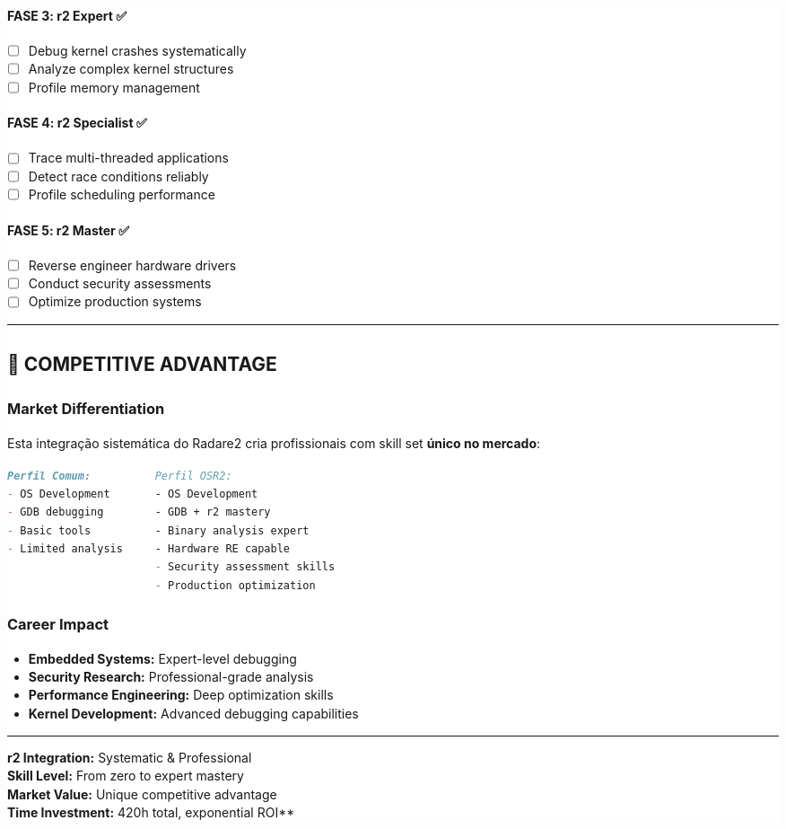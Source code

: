 #### FASE 3: r2 Expert ✅
- [ ] Debug kernel crashes systematically
- [ ] Analyze complex kernel structures
- [ ] Profile memory management

#### FASE 4: r2 Specialist ✅
- [ ] Trace multi-threaded applications
- [ ] Detect race conditions reliably
- [ ] Profile scheduling performance

#### FASE 5: r2 Master ✅
- [ ] Reverse engineer hardware drivers
- [ ] Conduct security assessments
- [ ] Optimize production systems

---

## 🚀 COMPETITIVE ADVANTAGE

### Market Differentiation
Esta integração sistemática do Radare2 cria profissionais com skill set **único no mercado**:

```markdown
Perfil Comum:          Perfil OSR2:
- OS Development       - OS Development  
- GDB debugging        - GDB + r2 mastery
- Basic tools          - Binary analysis expert
- Limited analysis     - Hardware RE capable
                       - Security assessment skills
                       - Production optimization
```

### Career Impact
- **Embedded Systems:** Expert-level debugging
- **Security Research:** Professional-grade analysis  
- **Performance Engineering:** Deep optimization skills
- **Kernel Development:** Advanced debugging capabilities

---

**r2 Integration:** Systematic & Professional  
**Skill Level:** From zero to expert mastery  
**Market Value:** Unique competitive advantage  
**Time Investment:** 420h total, exponential ROI**